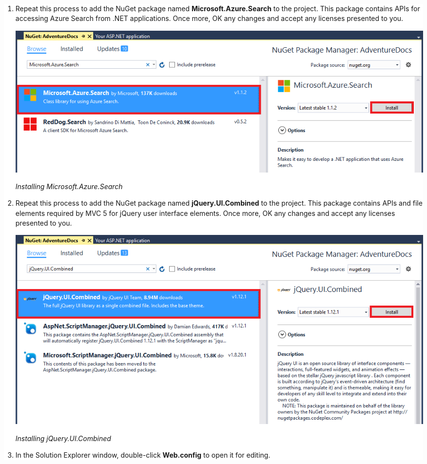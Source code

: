 1. Repeat this process to add the NuGet package named **Microsoft.Azure.Search** to the project. This package contains APIs for accessing Azure Search from .NET applications. Once more, OK any changes and accept any licenses presented to you.	
	
    ![Installing Microsoft.Azure.Search](Images/vs-add-search-package.png)

    _Installing Microsoft.Azure.Search_

1. Repeat this process to add the NuGet package named **jQuery.UI.Combined** to the project. This package contains APIs and file elements required by MVC 5 for jQuery user interface elements. Once more, OK any changes and accept any licenses presented to you.
	
    ![Installing jQuery.UI.Combined](Images/vs-add-jquery-package.png)

    _Installing jQuery.UI.Combined_

1. In the Solution Explorer window, double-click **Web.config** to open it for editing.
	